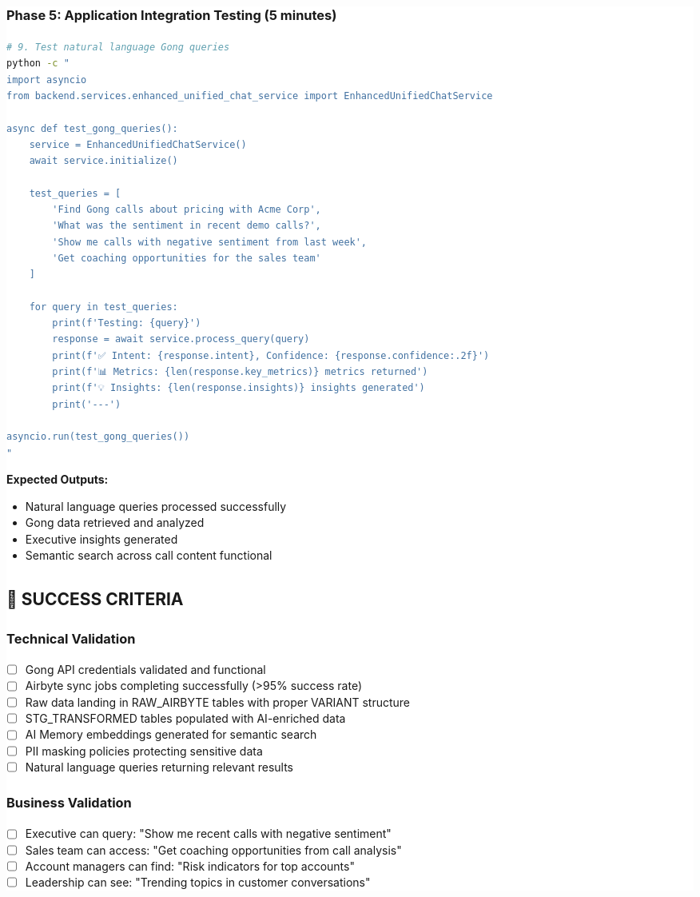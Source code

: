 ### **Phase 5: Application Integration Testing (5 minutes)**

```bash
# 9. Test natural language Gong queries
python -c "
import asyncio
from backend.services.enhanced_unified_chat_service import EnhancedUnifiedChatService

async def test_gong_queries():
    service = EnhancedUnifiedChatService()
    await service.initialize()
    
    test_queries = [
        'Find Gong calls about pricing with Acme Corp',
        'What was the sentiment in recent demo calls?',
        'Show me calls with negative sentiment from last week',
        'Get coaching opportunities for the sales team'
    ]
    
    for query in test_queries:
        print(f'Testing: {query}')
        response = await service.process_query(query)
        print(f'✅ Intent: {response.intent}, Confidence: {response.confidence:.2f}')
        print(f'📊 Metrics: {len(response.key_metrics)} metrics returned')
        print(f'💡 Insights: {len(response.insights)} insights generated')
        print('---')

asyncio.run(test_gong_queries())
"
```

**Expected Outputs:**
- Natural language queries processed successfully
- Gong data retrieved and analyzed
- Executive insights generated
- Semantic search across call content functional

## 🎯 **SUCCESS CRITERIA**

### **Technical Validation**
- [ ] Gong API credentials validated and functional
- [ ] Airbyte sync jobs completing successfully (>95% success rate)
- [ ] Raw data landing in RAW_AIRBYTE tables with proper VARIANT structure
- [ ] STG_TRANSFORMED tables populated with AI-enriched data
- [ ] AI Memory embeddings generated for semantic search
- [ ] PII masking policies protecting sensitive data
- [ ] Natural language queries returning relevant results

### **Business Validation**
- [ ] Executive can query: "Show me recent calls with negative sentiment"
- [ ] Sales team can access: "Get coaching opportunities from call analysis"
- [ ] Account managers can find: "Risk indicators for top accounts"
- [ ] Leadership can see: "Trending topics in customer conversations"
